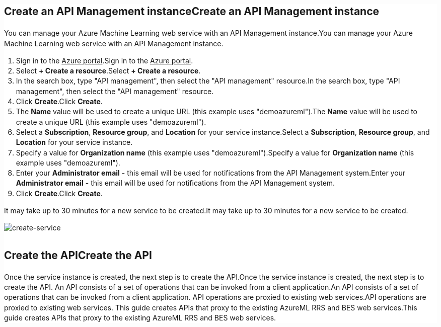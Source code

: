 ## <a name="create-an-api-management-instance"></a><span data-ttu-id="e1d62-125">Create an API Management instance</span><span class="sxs-lookup"><span data-stu-id="e1d62-125">Create an API Management instance</span></span>

<span data-ttu-id="e1d62-126">You can manage your Azure Machine Learning web service with an API Management instance.</span><span class="sxs-lookup"><span data-stu-id="e1d62-126">You can manage your Azure Machine Learning web service with an API Management instance.</span></span>

1. <span data-ttu-id="e1d62-127">Sign in to the [Azure portal](https://portal.azure.com).</span><span class="sxs-lookup"><span data-stu-id="e1d62-127">Sign in to the [Azure portal](https://portal.azure.com).</span></span>
2. <span data-ttu-id="e1d62-128">Select **+ Create a resource**.</span><span class="sxs-lookup"><span data-stu-id="e1d62-128">Select **+ Create a resource**.</span></span>
3. <span data-ttu-id="e1d62-129">In the search box, type "API management", then select the "API management" resource.</span><span class="sxs-lookup"><span data-stu-id="e1d62-129">In the search box, type "API management", then select the "API management" resource.</span></span>
4. <span data-ttu-id="e1d62-130">Click **Create**.</span><span class="sxs-lookup"><span data-stu-id="e1d62-130">Click **Create**.</span></span>
5. <span data-ttu-id="e1d62-131">The **Name** value will be used to create a unique URL (this example uses "demoazureml").</span><span class="sxs-lookup"><span data-stu-id="e1d62-131">The **Name** value will be used to create a unique URL (this example uses "demoazureml").</span></span>
6. <span data-ttu-id="e1d62-132">Select a **Subscription**, **Resource group**, and **Location** for your service instance.</span><span class="sxs-lookup"><span data-stu-id="e1d62-132">Select a **Subscription**, **Resource group**, and **Location** for your service instance.</span></span>
7. <span data-ttu-id="e1d62-133">Specify a value for **Organization name** (this example uses "demoazureml").</span><span class="sxs-lookup"><span data-stu-id="e1d62-133">Specify a value for **Organization name** (this example uses "demoazureml").</span></span>
8. <span data-ttu-id="e1d62-134">Enter your **Administrator email** - this email will be used for notifications from the API Management system.</span><span class="sxs-lookup"><span data-stu-id="e1d62-134">Enter your **Administrator email** - this email will be used for notifications from the API Management system.</span></span>
9. <span data-ttu-id="e1d62-135">Click **Create**.</span><span class="sxs-lookup"><span data-stu-id="e1d62-135">Click **Create**.</span></span>

<span data-ttu-id="e1d62-136">It may take up to 30 minutes for a new service to be created.</span><span class="sxs-lookup"><span data-stu-id="e1d62-136">It may take up to 30 minutes for a new service to be created.</span></span>

![create-service](./media/manage-web-service-endpoints-using-api-management/create-service.png)


## <a name="create-the-api"></a><span data-ttu-id="e1d62-138">Create the API</span><span class="sxs-lookup"><span data-stu-id="e1d62-138">Create the API</span></span>
<span data-ttu-id="e1d62-139">Once the service instance is created, the next step is to create the API.</span><span class="sxs-lookup"><span data-stu-id="e1d62-139">Once the service instance is created, the next step is to create the API.</span></span> <span data-ttu-id="e1d62-140">An API consists of a set of operations that can be invoked from a client application.</span><span class="sxs-lookup"><span data-stu-id="e1d62-140">An API consists of a set of operations that can be invoked from a client application.</span></span> <span data-ttu-id="e1d62-141">API operations are proxied to existing web services.</span><span class="sxs-lookup"><span data-stu-id="e1d62-141">API operations are proxied to existing web services.</span></span> <span data-ttu-id="e1d62-142">This guide creates APIs that proxy to the existing AzureML RRS and BES web services.</span><span class="sxs-lookup"><span data-stu-id="e1d62-142">This guide creates APIs that proxy to the existing AzureML RRS and BES web services.</span></span>
